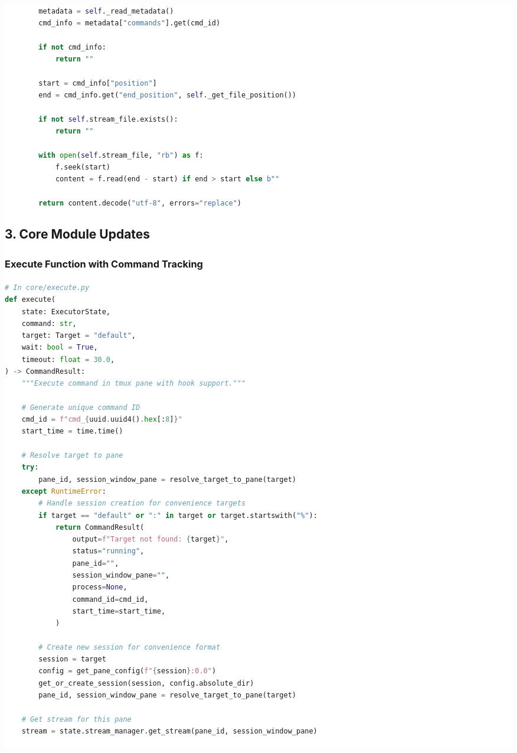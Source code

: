 ```python
        metadata = self._read_metadata()
        cmd_info = metadata["commands"].get(cmd_id)
        
        if not cmd_info:
            return ""
        
        start = cmd_info["position"]
        end = cmd_info.get("end_position", self._get_file_position())
        
        if not self.stream_file.exists():
            return ""
        
        with open(self.stream_file, "rb") as f:
            f.seek(start)
            content = f.read(end - start) if end > start else b""
        
        return content.decode("utf-8", errors="replace")
```

## 3. Core Module Updates

### Execute Function with Command Tracking

```python
# In core/execute.py
def execute(
    state: ExecutorState,
    command: str,
    target: Target = "default",
    wait: bool = True,
    timeout: float = 30.0,
) -> CommandResult:
    """Execute command in tmux pane with hook support."""
    
    # Generate unique command ID
    cmd_id = f"cmd_{uuid.uuid4().hex[:8]}"
    start_time = time.time()
    
    # Resolve target to pane
    try:
        pane_id, session_window_pane = resolve_target_to_pane(target)
    except RuntimeError:
        # Handle session creation for convenience targets
        if target == "default" or ":" in target or target.startswith("%"):
            return CommandResult(
                output=f"Target not found: {target}",
                status="running",
                pane_id="",
                session_window_pane="",
                process=None,
                command_id=cmd_id,
                start_time=start_time,
            )
        
        # Create new session for convenience format
        session = target
        config = get_pane_config(f"{session}:0.0")
        get_or_create_session(session, config.absolute_dir)
        pane_id, session_window_pane = resolve_target_to_pane(target)
    
    # Get stream for this pane
    stream = state.stream_manager.get_stream(pane_id, session_window_pane)
    
```